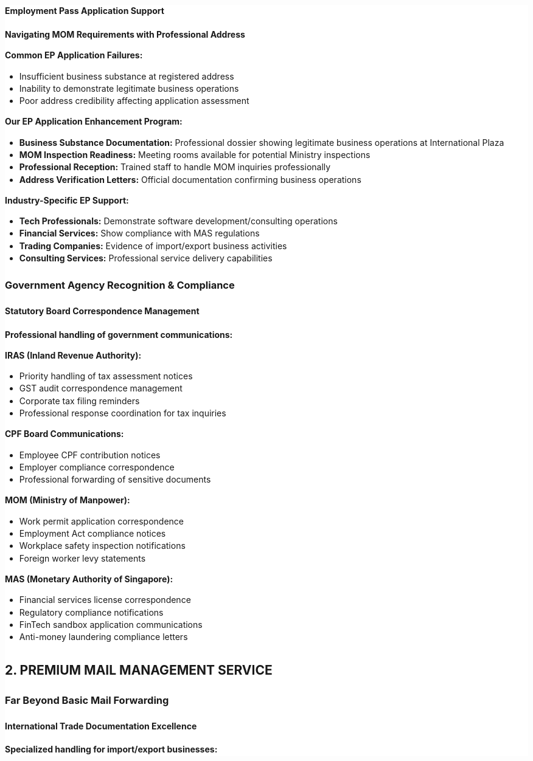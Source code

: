 #### Employment Pass Application Support
**Navigating MOM Requirements with Professional Address**

**Common EP Application Failures:**
- Insufficient business substance at registered address
- Inability to demonstrate legitimate business operations
- Poor address credibility affecting application assessment

**Our EP Application Enhancement Program:**
- **Business Substance Documentation:** Professional dossier showing legitimate business operations at International Plaza
- **MOM Inspection Readiness:** Meeting rooms available for potential Ministry inspections
- **Professional Reception:** Trained staff to handle MOM inquiries professionally
- **Address Verification Letters:** Official documentation confirming business operations

**Industry-Specific EP Support:**
- **Tech Professionals:** Demonstrate software development/consulting operations
- **Financial Services:** Show compliance with MAS regulations
- **Trading Companies:** Evidence of import/export business activities
- **Consulting Services:** Professional service delivery capabilities

### Government Agency Recognition & Compliance

#### Statutory Board Correspondence Management
**Professional handling of government communications:**

**IRAS (Inland Revenue Authority):**
- Priority handling of tax assessment notices
- GST audit correspondence management
- Corporate tax filing reminders
- Professional response coordination for tax inquiries

**CPF Board Communications:**
- Employee CPF contribution notices
- Employer compliance correspondence
- Professional forwarding of sensitive documents

**MOM (Ministry of Manpower):**
- Work permit application correspondence
- Employment Act compliance notices
- Workplace safety inspection notifications
- Foreign worker levy statements

**MAS (Monetary Authority of Singapore):**
- Financial services license correspondence
- Regulatory compliance notifications
- FinTech sandbox application communications
- Anti-money laundering compliance letters

## 2. PREMIUM MAIL MANAGEMENT SERVICE
### Far Beyond Basic Mail Forwarding

#### International Trade Documentation Excellence
**Specialized handling for import/export businesses:**
